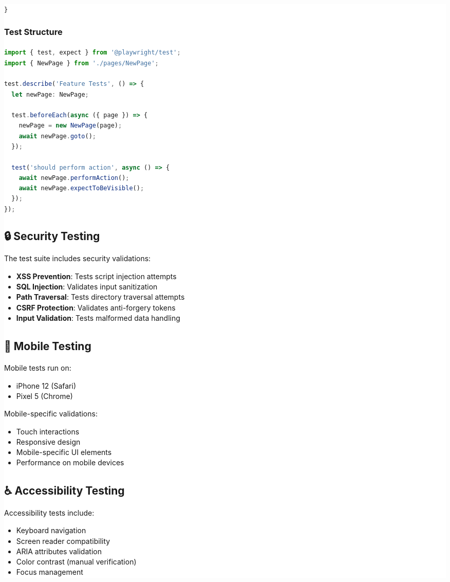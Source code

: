 ```typescript
}
```

### Test Structure

```typescript
import { test, expect } from '@playwright/test';
import { NewPage } from './pages/NewPage';

test.describe('Feature Tests', () => {
  let newPage: NewPage;

  test.beforeEach(async ({ page }) => {
    newPage = new NewPage(page);
    await newPage.goto();
  });

  test('should perform action', async () => {
    await newPage.performAction();
    await newPage.expectToBeVisible();
  });
});
```

## 🔒 Security Testing

The test suite includes security validations:

- **XSS Prevention**: Tests script injection attempts
- **SQL Injection**: Validates input sanitization
- **Path Traversal**: Tests directory traversal attempts
- **CSRF Protection**: Validates anti-forgery tokens
- **Input Validation**: Tests malformed data handling

## 📱 Mobile Testing

Mobile tests run on:
- iPhone 12 (Safari)
- Pixel 5 (Chrome)

Mobile-specific validations:
- Touch interactions
- Responsive design
- Mobile-specific UI elements
- Performance on mobile devices

## ♿ Accessibility Testing

Accessibility tests include:
- Keyboard navigation
- Screen reader compatibility
- ARIA attributes validation
- Color contrast (manual verification)
- Focus management

